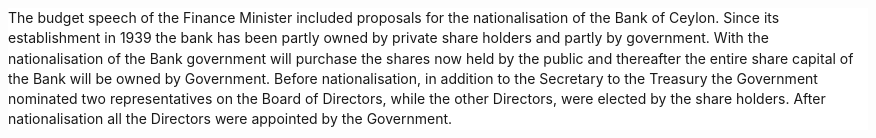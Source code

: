 The budget speech of the Finance Minister included proposals for the nationalisation of the Bank of Ceylon. Since its establishment in 1939 the bank has been partly owned by private share holders and partly by government. With the nationalisation of the Bank government will purchase the shares now held by the public and thereafter the entire share capital of the Bank will be owned by Government. Before nationalisation, in addition to the Secretary to the Treasury the Government nominated two representatives on the Board of Directors, while the other Directors, were elected by the share holders. After nationalisation all the Directors were appointed by the Government.